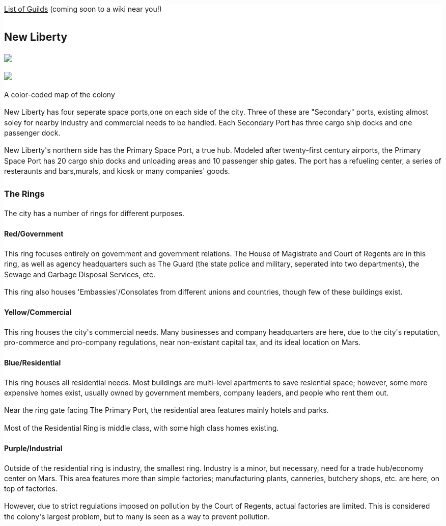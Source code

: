 [List of Guilds][4] (coming soon to a wiki near you!)

## New Liberty

![][5]

![][6]

A color-coded map of the colony

New Liberty has four seperate space ports,one on each side of the city. Three of these are "Secondary" ports, existing almost soley for nearby industry and commercial needs to be handled. Each Secondary Port has three cargo ship docks and one passenger dock.

New Liberty's northern side has the Primary Space Port, a true hub. Modeled after twenty-first century airports, the Primary Space Port has 20 cargo ship docks and unloading areas and 10 passenger ship gates. The port has a refueling center, a series of resteraunts and bars,murals, and kiosk or many companies' goods.

### The Rings

The city has a number of rings for different purposes.

#### Red/Government

This ring focuses entirely on government and government relations. The House of Magistrate and Court of Regents are in this ring, as well as agency headquarters such as The Guard (the state police and military, seperated into two departments), the Sewage and Garbage Disposal Services, etc.

This ring also houses 'Embassies'/Consolates from different unions and countries, though few of these buildings exist.

#### Yellow/Commercial

This ring houses the city's commercial needs. Many businesses and company headquarters are here, due to the city's reputation, pro-commerce and pro-company regulations, near non-existant capital tax, and its ideal location on Mars.

#### Blue/Residential

This ring houses all residential needs. Most buildings are multi-level apartments to save resiential space; however, some more expensive homes exist, usually owned by government members, company leaders, and people who rent them out.

Near the ring gate facing The Primary Port, the residential area features mainly hotels and parks.

Most of the Residential Ring is middle class, with some high class homes existing.

#### Purple/Industrial

Outside of the residential ring is industry, the smallest ring. Industry is a minor, but necessary, need for a trade hub/economy center on Mars. This area features more than simple factories; manufacturing plants, canneries, butchery shops, etc. are here, on top of factories.

However, due to strict regulations imposed on pollution by the Court of Regents, actual factories are limited. This is considered the colony's largest problem, but to many is seen as a way to prevent pollution.


[1]: https://wiki.baystation12.net/images/5/53/Flag-of-victoria.png
[2]: /index.php?title=Mars&action=edit&redlink=1 "Mars (page does not exist)"
[3]: /Sol_system "Sol system"
[1]: https://wiki.baystation12.net/images/thumb/e/ec/NewLibertyMars.png/125px-NewLibertyMars.png
[2]: /index.php?title=Mars&action=edit&redlink=1 "Mars (page does not exist)"
[3]: /Sol_system "Sol system"
[4]: /index.php?title=List_of_Guilds&action=edit&redlink=1 "List of Guilds (page does not exist)"
[5]: https://wiki.baystation12.net/images/thumb/c/cf/NewLiberty.png/180px-NewLiberty.png
[6]: https://wiki.baystation12.net/skins/common/images/magnify-clip.png
[1]: /index.php?title=Mars&action=edit&redlink=1 "Mars (page does not exist)"
[2]: /Sol "Sol"
[3]: /Sol_Central "Sol Central"
[4]: /index.php?title=Faster-than-Light_Travel&action=edit&redlink=1 "Faster-than-Light Travel (page does not exist)"
[5]: /Terraforming "Terraforming"
[6]: /Unathi "Unathi"
[7]: /Tajaran "Tajaran"
[8]: /Phoron "Phoron"
[9]: /Zeng-Hu_Pharmaceuticals "Zeng-Hu Pharmaceuticals"